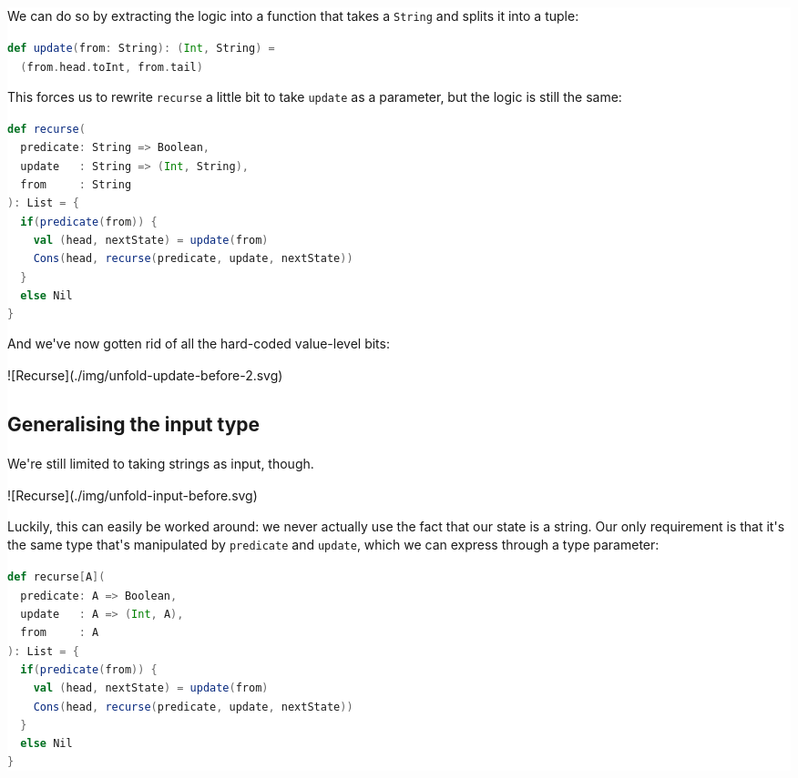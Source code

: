 We can do so by extracting the logic into a function that takes a `String` and splits it into a tuple:

```scala
def update(from: String): (Int, String) =
  (from.head.toInt, from.tail)
```

This forces us to rewrite `recurse` a little bit to take `update` as a parameter, but the logic is still the same:

```scala
def recurse(
  predicate: String => Boolean,
  update   : String => (Int, String),
  from     : String
): List = {
  if(predicate(from)) {
    val (head, nextState) = update(from)
    Cons(head, recurse(predicate, update, nextState))
  }
  else Nil
}
```

And we've now gotten rid of all the hard-coded value-level bits:

<span class="figure">
![Recurse](./img/unfold-update-before-2.svg)
</span>

## Generalising the input type

We're still limited to taking strings as input, though.

<span class="figure">
![Recurse](./img/unfold-input-before.svg)
</span>

Luckily, this can easily be worked around: we never actually use the fact that our state is a string. Our only requirement is that it's the same type that's manipulated by `predicate` and `update`, which we can express through a type parameter:

```scala
def recurse[A](
  predicate: A => Boolean,
  update   : A => (Int, A),
  from     : A
): List = {
  if(predicate(from)) {
    val (head, nextState) = update(from)
    Cons(head, recurse(predicate, update, nextState))
  }
  else Nil
}
```
